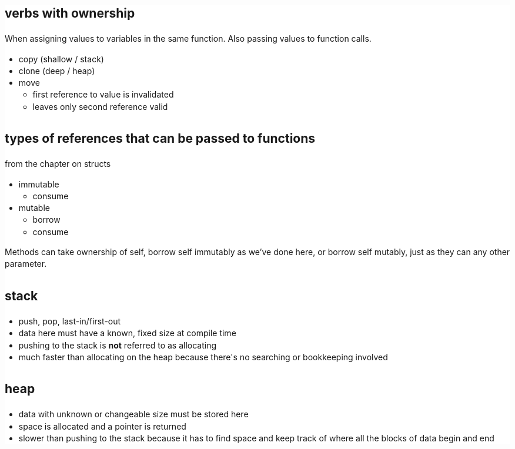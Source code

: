 
## verbs with ownership

When assigning values to variables in the same function.  Also passing values to
function calls.

- copy (shallow / stack)
- clone (deep / heap)
- move
	- first reference to value is invalidated
	- leaves only second reference valid


## types of references that can be passed to functions

from the chapter on structs

- immutable
	- consume
- mutable
	- borrow
	- consume

Methods can take ownership of self, borrow self immutably as we’ve done here,
or borrow self mutably, just as they can any other parameter.


## stack

- push, pop, last-in/first-out
- data here must have a known, fixed size at compile time
- pushing to the stack is **not** referred to as allocating
- much faster than allocating on the heap because there's no searching or
  bookkeeping involved


## heap

- data with unknown or changeable size must be stored here
- space is allocated and a pointer is returned
- slower than pushing to the stack because it has to find space and keep track
  of where all the blocks of data begin and end
